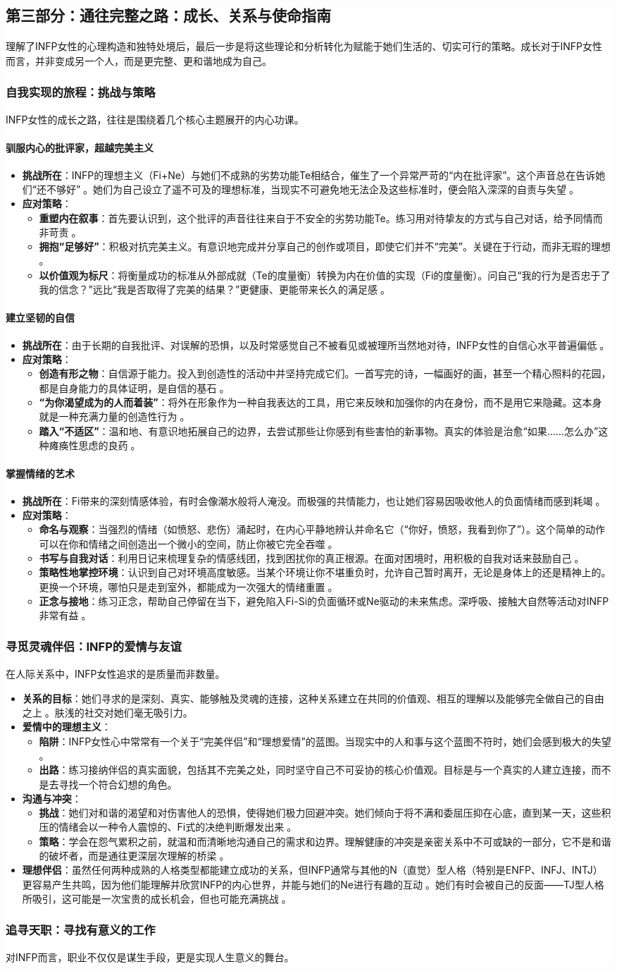 
## **第三部分：通往完整之路：成长、关系与使命指南**

理解了INFP女性的心理构造和独特处境后，最后一步是将这些理论和分析转化为赋能于她们生活的、切实可行的策略。成长对于INFP女性而言，并非变成另一个人，而是更完整、更和谐地成为自己。

### **自我实现的旅程：挑战与策略**

INFP女性的成长之路，往往是围绕着几个核心主题展开的内心功课。

#### **驯服内心的批评家，超越完美主义**

* **挑战所在**：INFP的理想主义（Fi+Ne）与她们不成熟的劣势功能Te相结合，催生了一个异常严苛的“内在批评家”。这个声音总在告诉她们“还不够好” 。她们为自己设立了遥不可及的理想标准，当现实不可避免地无法企及这些标准时，便会陷入深深的自责与失望 。  
* **应对策略**：  
  * **重塑内在叙事**：首先要认识到，这个批评的声音往往来自于不安全的劣势功能Te。练习用对待挚友的方式与自己对话，给予同情而非苛责 。  
  * **拥抱“足够好”**：积极对抗完美主义。有意识地完成并分享自己的创作或项目，即使它们并不“完美”。关键在于行动，而非无瑕的理想 。  
  * **以价值观为标尺**：将衡量成功的标准从外部成就（Te的度量衡）转换为内在价值的实现（Fi的度量衡）。问自己“我的行为是否忠于了我的信念？”远比“我是否取得了完美的结果？”更健康、更能带来长久的满足感 。

#### **建立坚韧的自信**

* **挑战所在**：由于长期的自我批评、对误解的恐惧，以及时常感觉自己不被看见或被理所当然地对待，INFP女性的自信心水平普遍偏低 。  
* **应对策略**：  
  * **创造有形之物**：自信源于能力。投入到创造性的活动中并坚持完成它们。一首写完的诗，一幅画好的画，甚至一个精心照料的花园，都是自身能力的具体证明，是自信的基石 。  
  * **“为你渴望成为的人而着装”**：将外在形象作为一种自我表达的工具，用它来反映和加强你的内在身份，而不是用它来隐藏。这本身就是一种充满力量的创造性行为 。  
  * **踏入“不适区”**：温和地、有意识地拓展自己的边界，去尝试那些让你感到有些害怕的新事物。真实的体验是治愈“如果……怎么办”这种瘫痪性思虑的良药 。

#### **掌握情绪的艺术**

* **挑战所在**：Fi带来的深刻情感体验，有时会像潮水般将人淹没。而极强的共情能力，也让她们容易因吸收他人的负面情绪而感到耗竭 。  
* **应对策略**：  
  * **命名与观察**：当强烈的情绪（如愤怒、悲伤）涌起时，在内心平静地辨认并命名它（“你好，愤怒，我看到你了”）。这个简单的动作可以在你和情绪之间创造出一个微小的空间，防止你被它完全吞噬 。  
  * **书写与自我对话**：利用日记来梳理复杂的情感线团，找到困扰你的真正根源。在面对困境时，用积极的自我对话来鼓励自己 。  
  * **策略性地掌控环境**：认识到自己对环境高度敏感。当某个环境让你不堪重负时，允许自己暂时离开，无论是身体上的还是精神上的。更换一个环境，哪怕只是走到室外，都能成为一次强大的情绪重置 。  
  * **正念与接地**：练习正念，帮助自己停留在当下，避免陷入Fi-Si的负面循环或Ne驱动的未来焦虑。深呼吸、接触大自然等活动对INFP非常有益 。

### **寻觅灵魂伴侣：INFP的爱情与友谊**

在人际关系中，INFP女性追求的是质量而非数量。

* **关系的目标**：她们寻求的是深刻、真实、能够触及灵魂的连接，这种关系建立在共同的价值观、相互的理解以及能够完全做自己的自由之上 。肤浅的社交对她们毫无吸引力。  
* **爱情中的理想主义**：  
  * **陷阱**：INFP女性心中常常有一个关于“完美伴侣”和“理想爱情”的蓝图。当现实中的人和事与这个蓝图不符时，她们会感到极大的失望 。  
  * **出路**：练习接纳伴侣的真实面貌，包括其不完美之处，同时坚守自己不可妥协的核心价值观。目标是与一个真实的人建立连接，而不是去寻找一个符合幻想的角色。  
* **沟通与冲突**：  
  * **挑战**：她们对和谐的渴望和对伤害他人的恐惧，使得她们极力回避冲突。她们倾向于将不满和委屈压抑在心底，直到某一天，这些积压的情绪会以一种令人震惊的、Fi式的决绝判断爆发出来 。  
  * **策略**：学会在怨气累积之前，就温和而清晰地沟通自己的需求和边界。理解健康的冲突是亲密关系中不可或缺的一部分，它不是和谐的破坏者，而是通往更深层次理解的桥梁 。  
* **理想伴侣**：虽然任何两种成熟的人格类型都能建立成功的关系，但INFP通常与其他的N（直觉）型人格（特别是ENFP、INFJ、INTJ）更容易产生共鸣，因为他们能理解并欣赏INFP的内心世界，并能与她们的Ne进行有趣的互动 。她们有时会被自己的反面——TJ型人格所吸引，这可能是一次宝贵的成长机会，但也可能充满挑战 。

### **追寻天职：寻找有意义的工作**

对INFP而言，职业不仅仅是谋生手段，更是实现人生意义的舞台。
